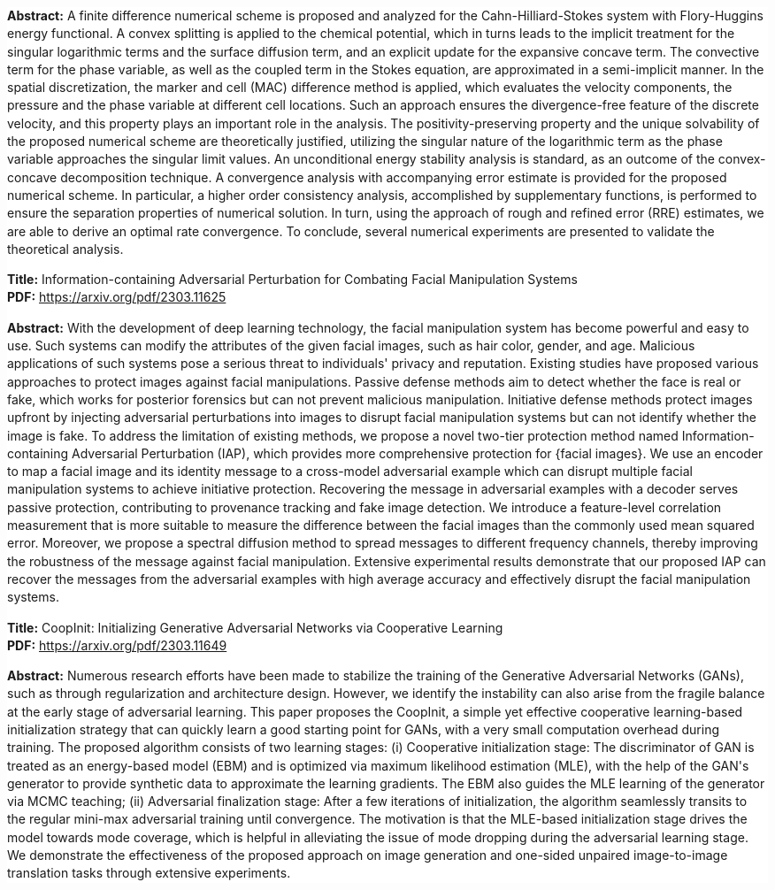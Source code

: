 **Abstract:** A finite difference numerical scheme is proposed and analyzed for the Cahn-Hilliard-Stokes system with Flory-Huggins energy functional. A convex splitting is applied to the chemical potential, which in turns leads to the implicit treatment for the singular logarithmic terms and the surface diffusion term, and an explicit update for the expansive concave term. The convective term for the phase variable, as well as the coupled term in the Stokes equation, are approximated in a semi-implicit manner. In the spatial discretization, the marker and cell (MAC) difference method is applied, which evaluates the velocity components, the pressure and the phase variable at different cell locations. Such an approach ensures the divergence-free feature of the discrete velocity, and this property plays an important role in the analysis. The positivity-preserving property and the unique solvability of the proposed numerical scheme are theoretically justified, utilizing the singular nature of the logarithmic term as the phase variable approaches the singular limit values. An unconditional energy stability analysis is standard, as an outcome of the convex-concave decomposition technique. A convergence analysis with accompanying error estimate is provided for the proposed numerical scheme. In particular, a higher order consistency analysis, accomplished by supplementary functions, is performed to ensure the separation properties of numerical solution. In turn, using the approach of rough and refined error (RRE) estimates, we are able to derive an optimal rate convergence. To conclude, several numerical experiments are presented to validate the theoretical analysis. 

**Title:** Information-containing Adversarial Perturbation for Combating Facial  Manipulation Systems  
**PDF:** https://arxiv.org/pdf/2303.11625

**Abstract:** With the development of deep learning technology, the facial manipulation system has become powerful and easy to use. Such systems can modify the attributes of the given facial images, such as hair color, gender, and age. Malicious applications of such systems pose a serious threat to individuals' privacy and reputation. Existing studies have proposed various approaches to protect images against facial manipulations. Passive defense methods aim to detect whether the face is real or fake, which works for posterior forensics but can not prevent malicious manipulation. Initiative defense methods protect images upfront by injecting adversarial perturbations into images to disrupt facial manipulation systems but can not identify whether the image is fake. To address the limitation of existing methods, we propose a novel two-tier protection method named Information-containing Adversarial Perturbation (IAP), which provides more comprehensive protection for {facial images}. We use an encoder to map a facial image and its identity message to a cross-model adversarial example which can disrupt multiple facial manipulation systems to achieve initiative protection. Recovering the message in adversarial examples with a decoder serves passive protection, contributing to provenance tracking and fake image detection. We introduce a feature-level correlation measurement that is more suitable to measure the difference between the facial images than the commonly used mean squared error. Moreover, we propose a spectral diffusion method to spread messages to different frequency channels, thereby improving the robustness of the message against facial manipulation. Extensive experimental results demonstrate that our proposed IAP can recover the messages from the adversarial examples with high average accuracy and effectively disrupt the facial manipulation systems. 

**Title:** CoopInit: Initializing Generative Adversarial Networks via Cooperative  Learning  
**PDF:** https://arxiv.org/pdf/2303.11649

**Abstract:** Numerous research efforts have been made to stabilize the training of the Generative Adversarial Networks (GANs), such as through regularization and architecture design. However, we identify the instability can also arise from the fragile balance at the early stage of adversarial learning. This paper proposes the CoopInit, a simple yet effective cooperative learning-based initialization strategy that can quickly learn a good starting point for GANs, with a very small computation overhead during training. The proposed algorithm consists of two learning stages: (i) Cooperative initialization stage: The discriminator of GAN is treated as an energy-based model (EBM) and is optimized via maximum likelihood estimation (MLE), with the help of the GAN's generator to provide synthetic data to approximate the learning gradients. The EBM also guides the MLE learning of the generator via MCMC teaching; (ii) Adversarial finalization stage: After a few iterations of initialization, the algorithm seamlessly transits to the regular mini-max adversarial training until convergence. The motivation is that the MLE-based initialization stage drives the model towards mode coverage, which is helpful in alleviating the issue of mode dropping during the adversarial learning stage. We demonstrate the effectiveness of the proposed approach on image generation and one-sided unpaired image-to-image translation tasks through extensive experiments. 
